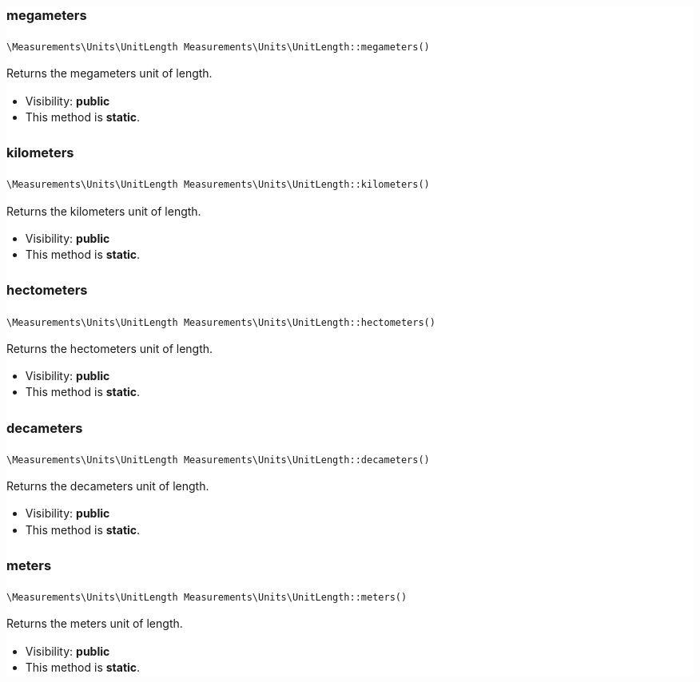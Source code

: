 ### megameters

    \Measurements\Units\UnitLength Measurements\Units\UnitLength::megameters()

Returns the megameters unit of length.



* Visibility: **public**
* This method is **static**.




### kilometers

    \Measurements\Units\UnitLength Measurements\Units\UnitLength::kilometers()

Returns the kilometers unit of length.



* Visibility: **public**
* This method is **static**.




### hectometers

    \Measurements\Units\UnitLength Measurements\Units\UnitLength::hectometers()

Returns the hectometers unit of length.



* Visibility: **public**
* This method is **static**.




### decameters

    \Measurements\Units\UnitLength Measurements\Units\UnitLength::decameters()

Returns the decameters unit of length.



* Visibility: **public**
* This method is **static**.




### meters

    \Measurements\Units\UnitLength Measurements\Units\UnitLength::meters()

Returns the meters unit of length.



* Visibility: **public**
* This method is **static**.
